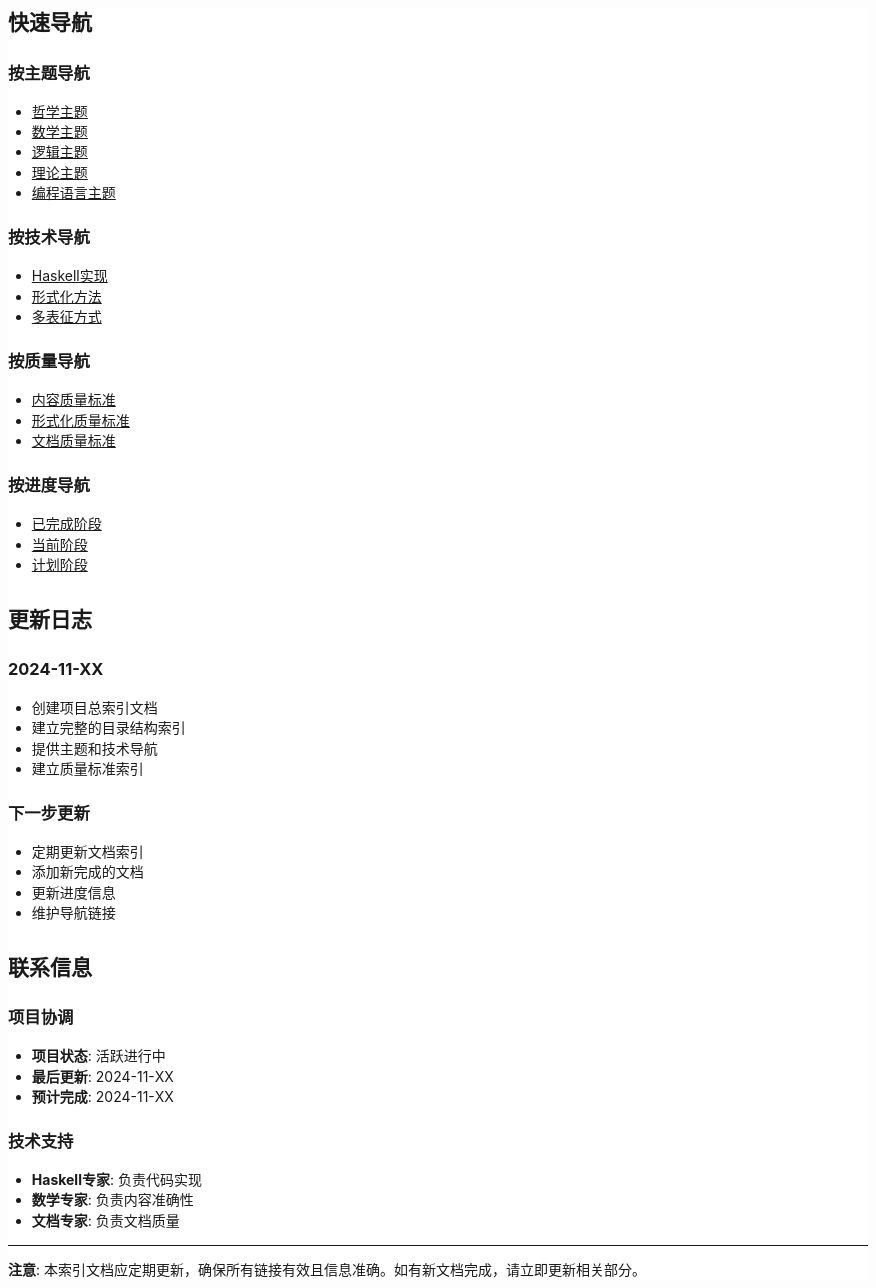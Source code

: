 ## 快速导航

### 按主题导航

- [哲学主题](#哲学主题)
- [数学主题](#数学主题)
- [逻辑主题](#逻辑主题)
- [理论主题](#理论主题)
- [编程语言主题](#编程语言主题)

### 按技术导航

- [Haskell实现](#haskell实现)
- [形式化方法](#形式化方法)
- [多表征方式](#多表征方式)

### 按质量导航

- [内容质量标准](#内容质量标准)
- [形式化质量标准](#形式化质量标准)
- [文档质量标准](#文档质量标准)

### 按进度导航

- [已完成阶段](#已完成阶段)
- [当前阶段](#当前阶段)
- [计划阶段](#计划阶段)

## 更新日志

### 2024-11-XX

- 创建项目总索引文档
- 建立完整的目录结构索引
- 提供主题和技术导航
- 建立质量标准索引

### 下一步更新

- 定期更新文档索引
- 添加新完成的文档
- 更新进度信息
- 维护导航链接

## 联系信息

### 项目协调

- **项目状态**: 活跃进行中
- **最后更新**: 2024-11-XX
- **预计完成**: 2024-11-XX

### 技术支持

- **Haskell专家**: 负责代码实现
- **数学专家**: 负责内容准确性
- **文档专家**: 负责文档质量

---

**注意**: 本索引文档应定期更新，确保所有链接有效且信息准确。如有新文档完成，请立即更新相关部分。
